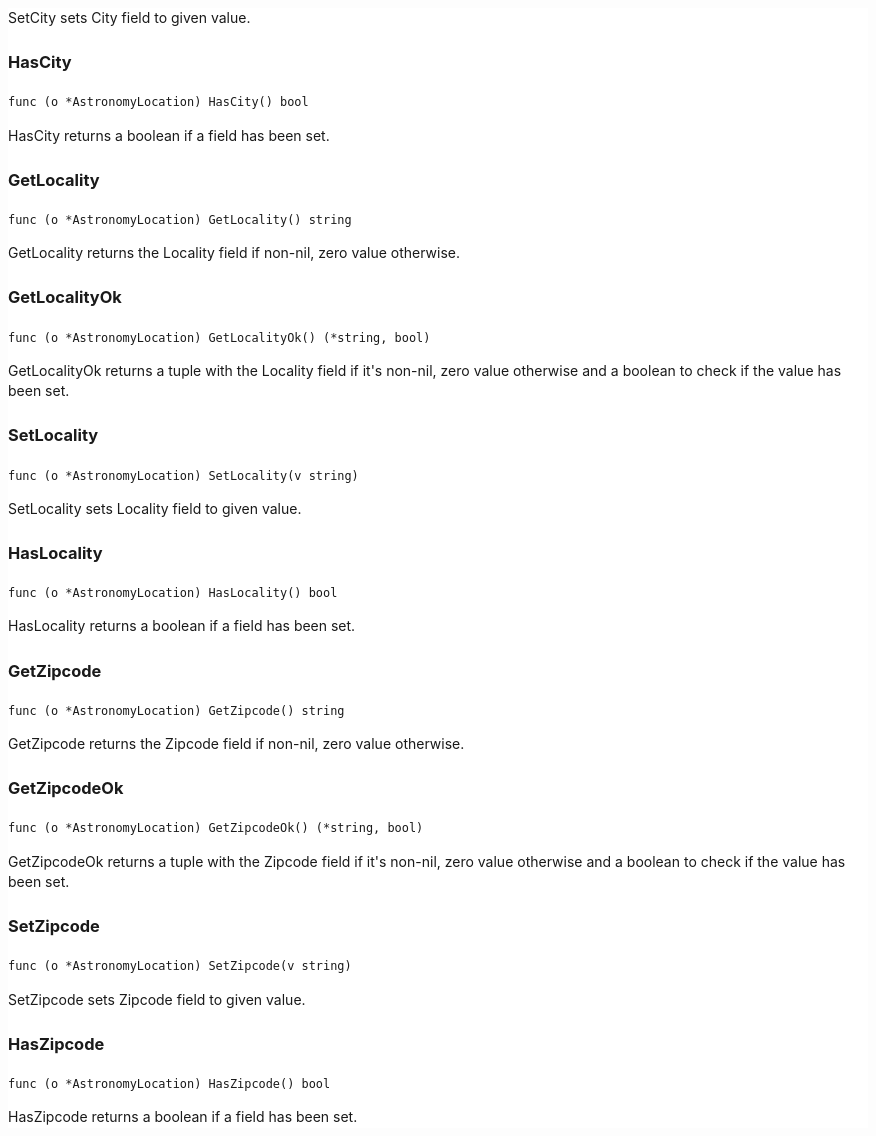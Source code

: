 SetCity sets City field to given value.

### HasCity

`func (o *AstronomyLocation) HasCity() bool`

HasCity returns a boolean if a field has been set.

### GetLocality

`func (o *AstronomyLocation) GetLocality() string`

GetLocality returns the Locality field if non-nil, zero value otherwise.

### GetLocalityOk

`func (o *AstronomyLocation) GetLocalityOk() (*string, bool)`

GetLocalityOk returns a tuple with the Locality field if it's non-nil, zero value otherwise
and a boolean to check if the value has been set.

### SetLocality

`func (o *AstronomyLocation) SetLocality(v string)`

SetLocality sets Locality field to given value.

### HasLocality

`func (o *AstronomyLocation) HasLocality() bool`

HasLocality returns a boolean if a field has been set.

### GetZipcode

`func (o *AstronomyLocation) GetZipcode() string`

GetZipcode returns the Zipcode field if non-nil, zero value otherwise.

### GetZipcodeOk

`func (o *AstronomyLocation) GetZipcodeOk() (*string, bool)`

GetZipcodeOk returns a tuple with the Zipcode field if it's non-nil, zero value otherwise
and a boolean to check if the value has been set.

### SetZipcode

`func (o *AstronomyLocation) SetZipcode(v string)`

SetZipcode sets Zipcode field to given value.

### HasZipcode

`func (o *AstronomyLocation) HasZipcode() bool`

HasZipcode returns a boolean if a field has been set.
